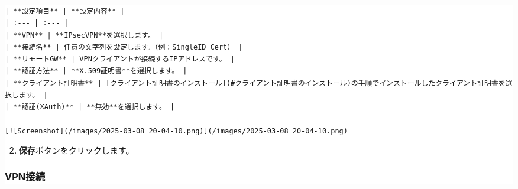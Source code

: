     | **設定項目** | **設定内容** |
    | :--- | :--- |
    | **VPN** | **IPsecVPN**を選択します。 |
    | **接続名** | 任意の文字列を設定します。（例：SingleID_Cert） |
    | **リモートGW** | VPNクライアントが接続するIPアドレスです。 |
    | **認証方法** | **X.509証明書**を選択します。 |
    | **クライアント証明書** | [クライアント証明書のインストール](#クライアント証明書のインストール)の手順でインストールしたクライアント証明書を選択します。 |
    | **認証(XAuth)** | **無効**を選択します。 |

    [![Screenshot](/images/2025-03-08_20-04-10.png)](/images/2025-03-08_20-04-10.png)

2. **保存**ボタンをクリックします。

### VPN接続
